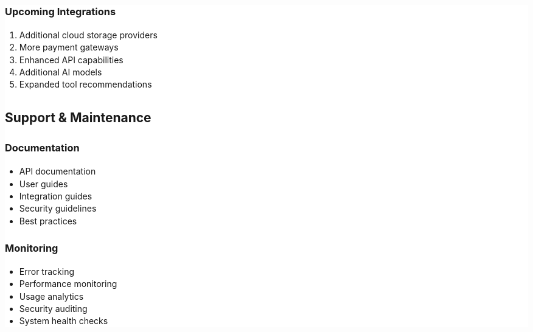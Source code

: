 ### Upcoming Integrations
1. Additional cloud storage providers
2. More payment gateways
3. Enhanced API capabilities
4. Additional AI models
5. Expanded tool recommendations

## Support & Maintenance

### Documentation
- API documentation
- User guides
- Integration guides
- Security guidelines
- Best practices

### Monitoring
- Error tracking
- Performance monitoring
- Usage analytics
- Security auditing
- System health checks